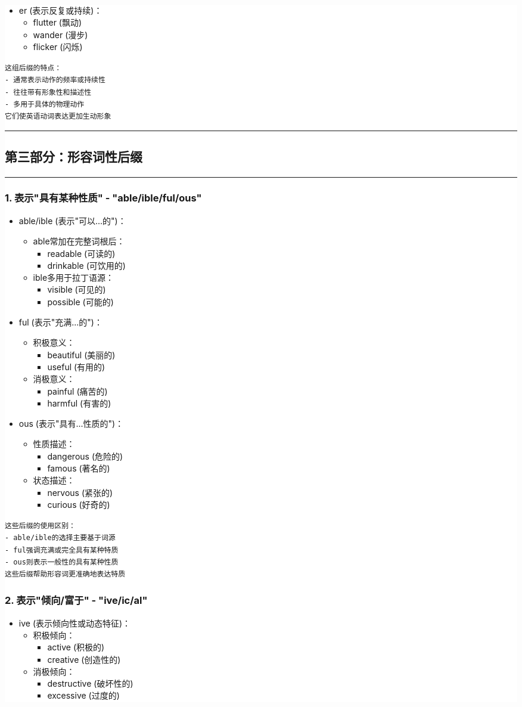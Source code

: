 - er (表示反复或持续)：
  - flutter (飘动)
  - wander (漫步)
  - flicker (闪烁)

```
这组后缀的特点：
- 通常表示动作的频率或持续性
- 往往带有形象性和描述性
- 多用于具体的物理动作
它们使英语动词表达更加生动形象
```

---
## 第三部分：形容词性后缀
---
### 1. 表示"具有某种性质" - "able/ible/ful/ous"

- able/ible (表示"可以...的")：
  - able常加在完整词根后：
    * readable (可读的)
    * drinkable (可饮用的)
  - ible多用于拉丁语源：
    * visible (可见的)
    * possible (可能的)

- ful (表示"充满...的")：
  - 积极意义：
    * beautiful (美丽的)
    * useful (有用的)
  - 消极意义：
    * painful (痛苦的)
    * harmful (有害的)

- ous (表示"具有...性质的")：
  - 性质描述：
    * dangerous (危险的)
    * famous (著名的)
  - 状态描述：
    * nervous (紧张的)
    * curious (好奇的)

```
这些后缀的使用区别：
- able/ible的选择主要基于词源
- ful强调充满或完全具有某种特质
- ous则表示一般性的具有某种性质
这些后缀帮助形容词更准确地表达特质
```

### 2. 表示"倾向/富于" - "ive/ic/al"

- ive (表示倾向性或动态特征)：
  - 积极倾向：
    * active (积极的)
    * creative (创造性的)
  - 消极倾向：
    * destructive (破坏性的)
    * excessive (过度的)
